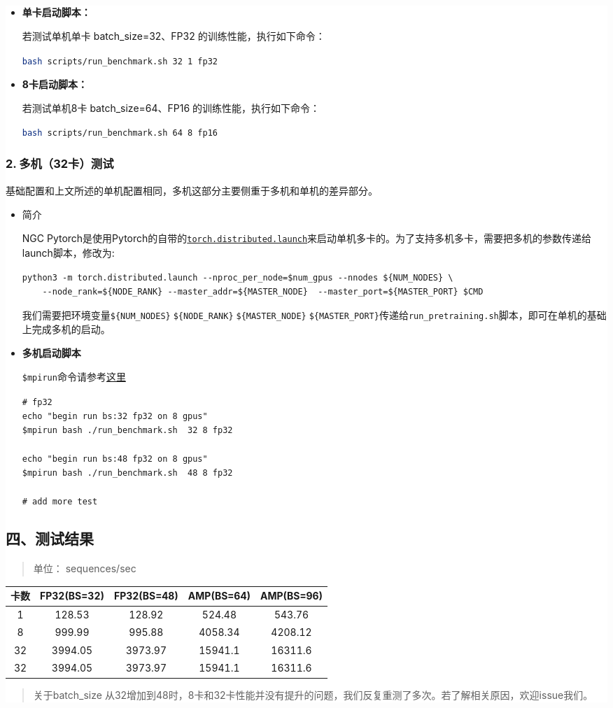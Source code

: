 - **单卡启动脚本：**

    若测试单机单卡 batch_size=32、FP32 的训练性能，执行如下命令：

    ```bash
    bash scripts/run_benchmark.sh 32 1 fp32
    ```

- **8卡启动脚本：**

    若测试单机8卡 batch_size=64、FP16 的训练性能，执行如下命令：

    ```bash
    bash scripts/run_benchmark.sh 64 8 fp16
    ```


### 2. 多机（32卡）测试
基础配置和上文所述的单机配置相同，多机这部分主要侧重于多机和单机的差异部分。

- 简介

	NGC Pytorch是使用Pytorch的自带的[`torch.distributed.launch`](https://github.com/NVIDIA/DeepLearningExamples/blob/master/PyTorch/LanguageModeling/BERT/scripts/run_pretraining.sh#L128)来启动单机多卡的。为了支持多机多卡，需要把多机的参数传递给launch脚本，修改为:

	```
	python3 -m torch.distributed.launch --nproc_per_node=$num_gpus --nnodes ${NUM_NODES} \
	    --node_rank=${NODE_RANK} --master_addr=${MASTER_NODE}  --master_port=${MASTER_PORT} $CMD
	```

	我们需要把环境变量`${NUM_NODES}` `${NODE_RANK}` `${MASTER_NODE}`  `${MASTER_PORT}`传递给`run_pretraining.sh`脚本，即可在单机的基础上完成多机的启动。

- **多机启动脚本**

	`$mpirun`命令请参考[这里](../../../utils/mpi.md#需要把集群节点环境传给通信框架)

	```
	# fp32
	echo "begin run bs:32 fp32 on 8 gpus"
	$mpirun bash ./run_benchmark.sh  32 8 fp32

	echo "begin run bs:48 fp32 on 8 gpus"
	$mpirun bash ./run_benchmark.sh  48 8 fp32

	# add more test
	```


## 四、测试结果

> 单位： sequences/sec

|卡数 | FP32(BS=32) | FP32(BS=48) | AMP(BS=64) | AMP(BS=96)|
|:-----:|:-----:|:-----:|:-----:|:-----:|
|1 | 128.53 | 128.92 | 524.48 | 543.76 |
|8 | 999.99 | 995.88 | 4058.34 |4208.12 |
|32 | 3994.05 | 3973.97 | 15941.1 | 16311.6|
|32 | 3994.05 | 3973.97 | 15941.1 | 16311.6|
> 关于batch_size 从32增加到48时，8卡和32卡性能并没有提升的问题，我们反复重测了多次。若了解相关原因，欢迎issue我们。

